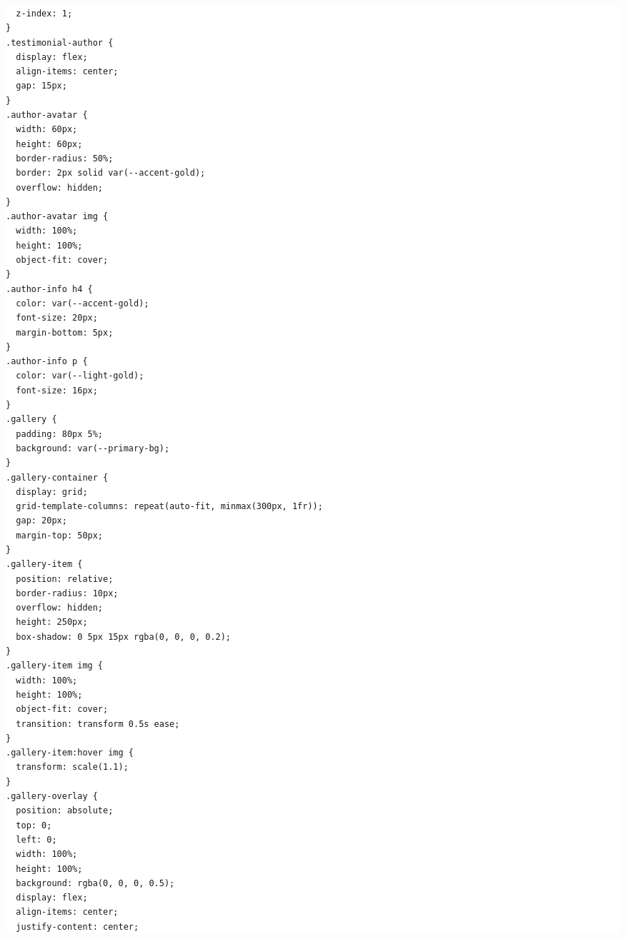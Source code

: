       z-index: 1;
    }
    .testimonial-author {
      display: flex;
      align-items: center;
      gap: 15px;
    }
    .author-avatar {
      width: 60px;
      height: 60px;
      border-radius: 50%;
      border: 2px solid var(--accent-gold);
      overflow: hidden;
    }
    .author-avatar img {
      width: 100%;
      height: 100%;
      object-fit: cover;
    }
    .author-info h4 {
      color: var(--accent-gold);
      font-size: 20px;
      margin-bottom: 5px;
    }
    .author-info p {
      color: var(--light-gold);
      font-size: 16px;
    }
    .gallery {
      padding: 80px 5%;
      background: var(--primary-bg);
    }
    .gallery-container {
      display: grid;
      grid-template-columns: repeat(auto-fit, minmax(300px, 1fr));
      gap: 20px;
      margin-top: 50px;
    }
    .gallery-item {
      position: relative;
      border-radius: 10px;
      overflow: hidden;
      height: 250px;
      box-shadow: 0 5px 15px rgba(0, 0, 0, 0.2);
    }
    .gallery-item img {
      width: 100%;
      height: 100%;
      object-fit: cover;
      transition: transform 0.5s ease;
    }
    .gallery-item:hover img {
      transform: scale(1.1);
    }
    .gallery-overlay {
      position: absolute;
      top: 0;
      left: 0;
      width: 100%;
      height: 100%;
      background: rgba(0, 0, 0, 0.5);
      display: flex;
      align-items: center;
      justify-content: center;